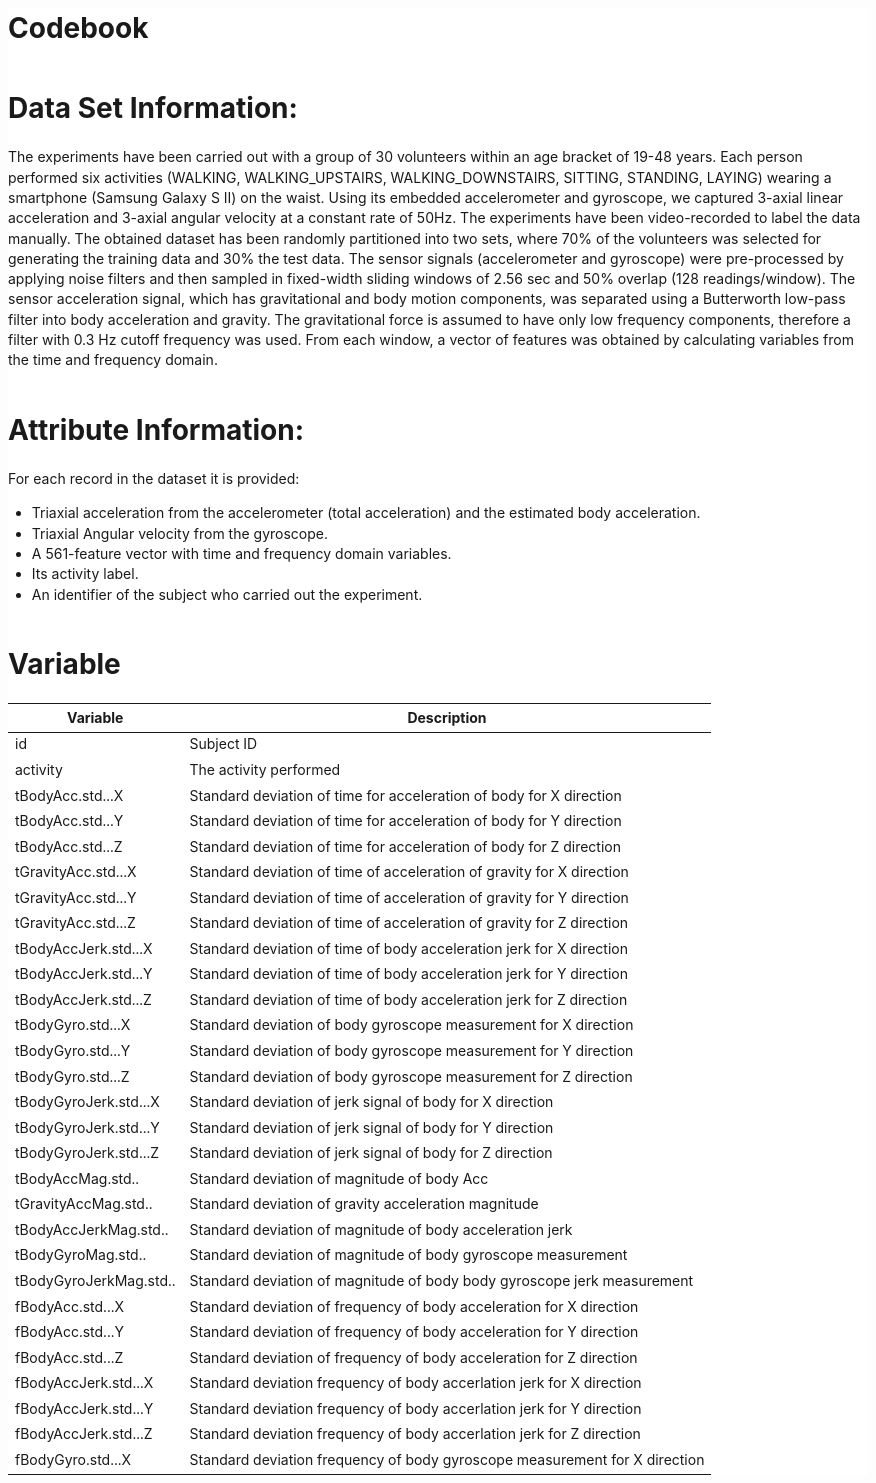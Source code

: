 Codebook
===========

Data Set Information:
======================

The experiments have been carried out with a group of 30 volunteers within an age bracket of 19-48 years. Each person performed six activities (WALKING, WALKING_UPSTAIRS, WALKING_DOWNSTAIRS, SITTING, STANDING, LAYING) wearing a smartphone (Samsung Galaxy S II) on the waist. Using its embedded accelerometer and gyroscope, we captured 3-axial linear acceleration and 3-axial angular velocity at a constant rate of 50Hz. The experiments have been video-recorded to label the data manually. The obtained dataset has been randomly partitioned into two sets, where 70% of the volunteers was selected for generating the training data and 30% the test data. 
The sensor signals (accelerometer and gyroscope) were pre-processed by applying noise filters and then sampled in fixed-width sliding windows of 2.56 sec and 50% overlap (128 readings/window). The sensor acceleration signal, which has gravitational and body motion components, was separated using a Butterworth low-pass filter into body acceleration and gravity. The gravitational force is assumed to have only low frequency components, therefore a filter with 0.3 Hz cutoff frequency was used. From each window, a vector of features was obtained by calculating variables from the time and frequency domain. 

Attribute Information:
=======================

For each record in the dataset it is provided: 
- Triaxial acceleration from the accelerometer (total acceleration) and the estimated body acceleration. 
- Triaxial Angular velocity from the gyroscope. 
- A 561-feature vector with time and frequency domain variables. 
- Its activity label. 
- An identifier of the subject who carried out the experiment.

Variable
=========

Variable 	|	Description
----------|-------------
id	|	Subject ID
activity	|	The activity performed
tBodyAcc.std...X	|	Standard deviation of time for acceleration of body for X direction
tBodyAcc.std...Y	|	Standard deviation of time for acceleration of body for Y direction
tBodyAcc.std...Z	|	Standard deviation of time for acceleration of body for Z direction
tGravityAcc.std...X	|	Standard deviation of time of acceleration of gravity for X direction
tGravityAcc.std...Y	|	Standard deviation of time of acceleration of gravity for Y direction
tGravityAcc.std...Z	|	Standard deviation of time of acceleration of gravity for Z direction
tBodyAccJerk.std...X	|	Standard deviation of time of body acceleration jerk for X direction
tBodyAccJerk.std...Y	|	Standard deviation of time of body acceleration jerk for Y direction
tBodyAccJerk.std...Z	|	Standard deviation of time of body acceleration jerk for Z direction
tBodyGyro.std...X	|	Standard deviation of body gyroscope measurement for X direction
tBodyGyro.std...Y	|	Standard deviation of body gyroscope measurement for Y direction
tBodyGyro.std...Z	|	Standard deviation of body gyroscope measurement for Z direction
tBodyGyroJerk.std...X	|	Standard deviation of jerk signal of body for X direction
tBodyGyroJerk.std...Y	|	Standard deviation of jerk signal of body for Y direction
tBodyGyroJerk.std...Z	|	Standard deviation of jerk signal of body for Z direction
tBodyAccMag.std..	|	Standard deviation of magnitude of body Acc
tGravityAccMag.std..	|	Standard deviation of gravity acceleration magnitude
tBodyAccJerkMag.std..	|	Standard deviation of magnitude of body acceleration jerk
tBodyGyroMag.std..	|	Standard deviation of magnitude of body gyroscope measurement
tBodyGyroJerkMag.std..	|	Standard deviation of magnitude of body body gyroscope jerk measurement
fBodyAcc.std...X	|	Standard deviation of frequency of body acceleration for X direction
fBodyAcc.std...Y	|	Standard deviation of frequency of body acceleration for Y direction
fBodyAcc.std...Z	|	Standard deviation of frequency of body acceleration for Z direction
fBodyAccJerk.std...X	|	Standard deviation frequency of body accerlation jerk for X direction
fBodyAccJerk.std...Y	|	Standard deviation frequency of body accerlation jerk for Y direction
fBodyAccJerk.std...Z	|	Standard deviation frequency of body accerlation jerk for Z direction
fBodyGyro.std...X	|	Standard deviation frequency of body gyroscope measurement for X direction